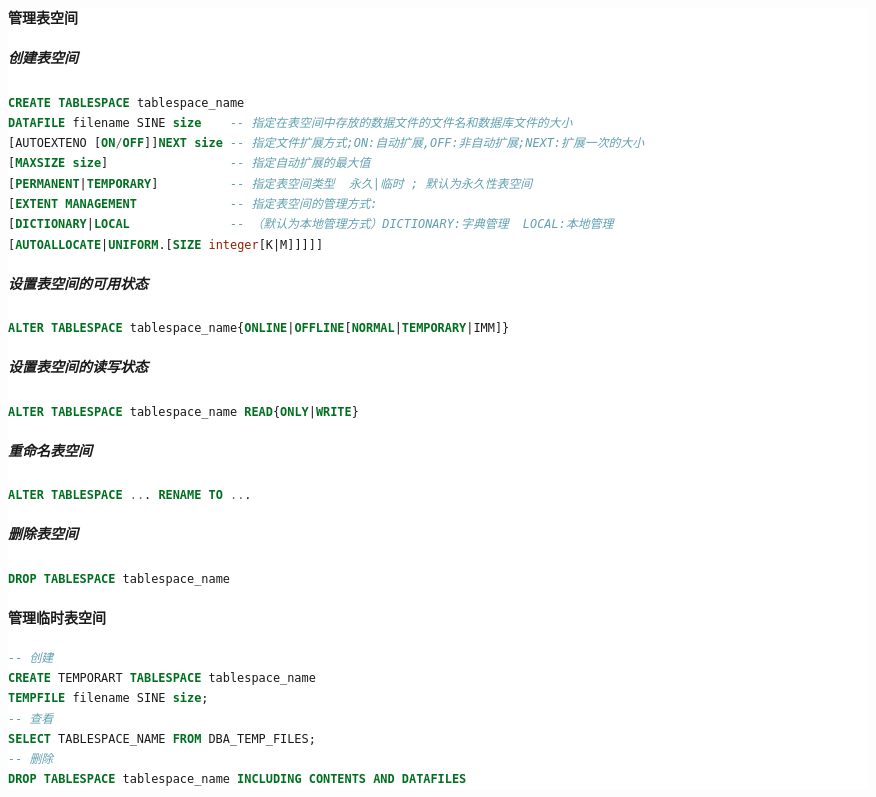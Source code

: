 

#### 管理表空间

##### 创建表空间

```sql
CREATE TABLESPACE tablespace_name
DATAFILE filename SINE size    -- 指定在表空间中存放的数据文件的文件名和数据库文件的大小
[AUTOEXTENO [ON/OFF]]NEXT size -- 指定文件扩展方式;ON:自动扩展,OFF:非自动扩展;NEXT:扩展一次的大小
[MAXSIZE size]                 -- 指定自动扩展的最大值
[PERMANENT|TEMPORARY]          -- 指定表空间类型  永久|临时 ; 默认为永久性表空间
[EXTENT MANAGEMENT             -- 指定表空间的管理方式: 
[DICTIONARY|LOCAL              -- （默认为本地管理方式）DICTIONARY:字典管理  LOCAL:本地管理
[AUTOALLOCATE|UNIFORM.[SIZE integer[K|M]]]]]

```



##### 设置表空间的可用状态

```sql
ALTER TABLESPACE tablespace_name{ONLINE|OFFLINE[NORMAL|TEMPORARY|IMM]}
```



##### 设置表空间的读写状态

```sql
ALTER TABLESPACE tablespace_name READ{ONLY|WRITE}
```



##### 重命名表空间

```sql
ALTER TABLESPACE ... RENAME TO ...
```

##### 删除表空间

```sql
DROP TABLESPACE tablespace_name
```



#### 管理临时表空间

```sql
-- 创建
CREATE TEMPORART TABLESPACE tablespace_name
TEMPFILE filename SINE size;
-- 查看
SELECT TABLESPACE_NAME FROM DBA_TEMP_FILES;
-- 删除
DROP TABLESPACE tablespace_name INCLUDING CONTENTS AND DATAFILES
```
